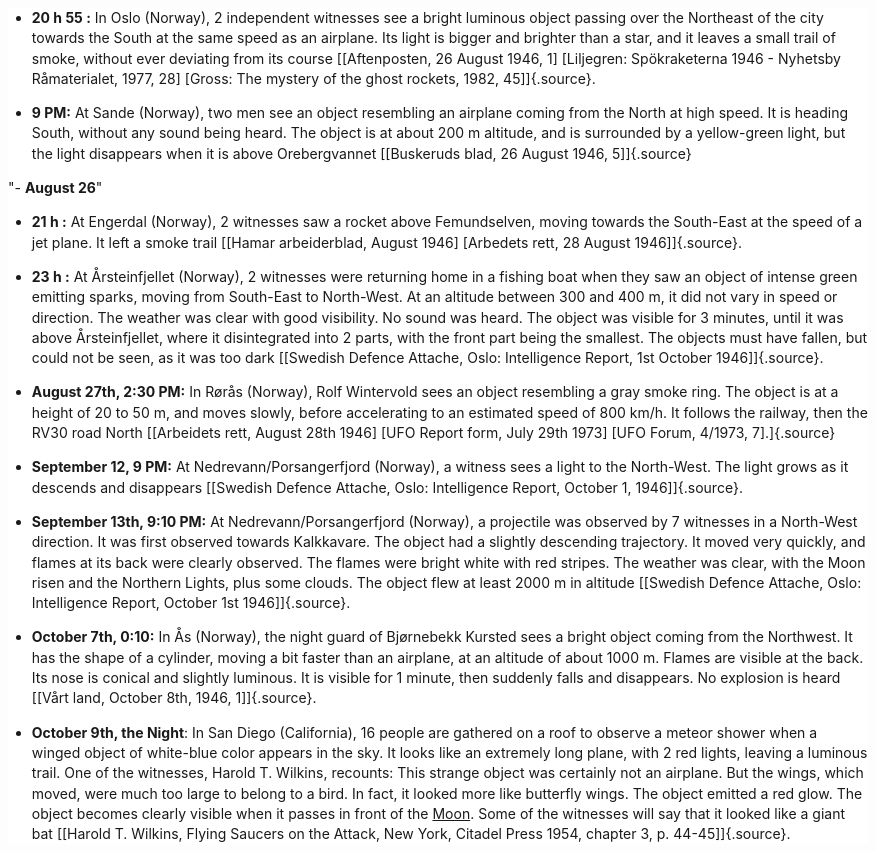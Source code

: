 
-   **20 h 55 :** In Oslo (Norway), 2 independent witnesses see a bright luminous object passing over the Northeast of the city towards the South at the same speed as an airplane. Its light is bigger and brighter than a star, and it leaves a small trail of smoke, without ever deviating from its course [\[Aftenposten, 26 August 1946, 1\] \[Liljegren: Spökraketerna 1946 - Nyhetsby Råmaterialet, 1977, 28\] \[Gross: The mystery of the ghost rockets, 1982, 45\]]{.source}.

-   **9 PM:** At Sande (Norway), two men see an object resembling an airplane coming from the North at high speed. It is heading South, without any sound being heard. The object is at about 200 m altitude, and is surrounded by a yellow-green light, but the light disappears when it is above Orebergvannet [[Buskeruds blad, 26 August 1946, 5]]{.source}


"-   **August 26**"


-   **21 h :** At Engerdal (Norway), 2 witnesses saw a rocket above Femundselven, moving towards the South-East at the speed of a jet plane. It left a smoke trail [\[Hamar arbeiderblad, August 1946\] \[Arbedets rett, 28 August 1946\]]{.source}.

-   **23 h :** At Årsteinfjellet (Norway), 2 witnesses were returning home in a fishing boat when they saw an object of intense green emitting sparks, moving from South-East to North-West. At an altitude between 300 and 400 m, it did not vary in speed or direction. The weather was clear with good visibility. No sound was heard. The object was visible for 3 minutes, until it was above Årsteinfjellet, where it disintegrated into 2 parts, with the front part being the smallest. The objects must have fallen, but could not be seen, as it was too dark [\[Swedish Defence Attache, Oslo: Intelligence Report, 1st October 1946\]]{.source}.

-   **August 27th, 2:30 PM:** In Rørås (Norway), Rolf Wintervold sees an object resembling a gray smoke ring. The object is at a height of 20 to 50 m, and moves slowly, before accelerating to an estimated speed of 800 km/h. It follows the railway, then the RV30 road North [\[Arbeidets rett, August 28th 1946\] \[UFO Report form, July 29th 1973\] \[UFO Forum, 4/1973, 7\].]{.source}


-   **September 12, 9 PM:** At Nedrevann/Porsangerfjord (Norway), a witness sees a light to the North-West. The light grows as it descends and disappears [\[Swedish Defence Attache, Oslo: Intelligence Report, October 1, 1946\]]{.source}.


-   **September 13th, 9:10 PM:** At Nedrevann/Porsangerfjord (Norway), a projectile was observed by 7 witnesses in a North-West direction. It was first observed towards Kalkkavare. The object had a slightly descending trajectory. It moved very quickly, and flames at its back were clearly observed. The flames were bright white with red stripes. The weather was clear, with the Moon risen and the Northern Lights, plus some clouds. The object flew at least 2000 m in altitude [\[Swedish Defence Attache, Oslo: Intelligence Report, October 1st 1946\]]{.source}.


-   **October 7th, 0:10:** In Ås (Norway), the night guard of Bjørnebekk Kursted sees a bright object coming from the Northwest. It has the shape of a cylinder, moving a bit faster than an airplane, at an altitude of about 1000 m. Flames are visible at the back. Its nose is conical and slightly luminous. It is visible for 1 minute, then suddenly falls and disappears. No explosion is heard [\[Vårt land, October 8th, 1946, 1\]]{.source}.


-   **October 9th, the Night**: In San Diego (California), 16 people are gathered on a roof to observe a meteor shower when a winged object of white-blue color appears in the sky. It looks like an extremely long plane, with 2 red lights, leaving a luminous trail. One of the witnesses, Harold T. Wilkins, recounts: This strange object was certainly not an airplane. But the wings, which moved, were much too large to belong to a bird. In fact, it looked more like butterfly wings. The object emitted a red glow. The object becomes clearly visible when it passes in front of the [Moon](Moon.html). Some of the witnesses will say that it looked like a giant bat [\[Harold T. Wilkins, Flying Saucers on the Attack, New York, Citadel Press 1954, chapter 3, p. 44-45\]]{.source}.
